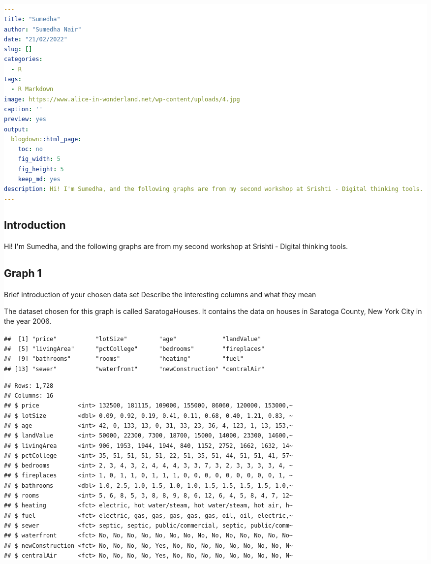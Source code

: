 ```yaml
---
title: "Sumedha"
author: "Sumedha Nair"
date: "21/02/2022"
slug: []
categories:
  - R
tags:
  - R Markdown
image: https://www.alice-in-wonderland.net/wp-content/uploads/4.jpg
caption: ''
preview: yes
output:
  blogdown::html_page:
    toc: no
    fig_width: 5
    fig_height: 5
    keep_md: yes
description: Hi! I'm Sumedha, and the following graphs are from my second workshop at Srishti - Digital thinking tools.  
---
```




## Introduction

Hi! I'm Sumedha, and the following graphs are from my second workshop at Srishti - Digital thinking tools.  

## Graph 1

Brief introduction of your chosen data set Describe the interesting columns and what they mean


The dataset chosen for this graph is called SaratogaHouses. It contains the data on houses in Saratoga County, New York City in the year 2006.



```
##  [1] "price"           "lotSize"         "age"             "landValue"      
##  [5] "livingArea"      "pctCollege"      "bedrooms"        "fireplaces"     
##  [9] "bathrooms"       "rooms"           "heating"         "fuel"           
## [13] "sewer"           "waterfront"      "newConstruction" "centralAir"
```

```
## Rows: 1,728
## Columns: 16
## $ price           <int> 132500, 181115, 109000, 155000, 86060, 120000, 153000,~
## $ lotSize         <dbl> 0.09, 0.92, 0.19, 0.41, 0.11, 0.68, 0.40, 1.21, 0.83, ~
## $ age             <int> 42, 0, 133, 13, 0, 31, 33, 23, 36, 4, 123, 1, 13, 153,~
## $ landValue       <int> 50000, 22300, 7300, 18700, 15000, 14000, 23300, 14600,~
## $ livingArea      <int> 906, 1953, 1944, 1944, 840, 1152, 2752, 1662, 1632, 14~
## $ pctCollege      <int> 35, 51, 51, 51, 51, 22, 51, 35, 51, 44, 51, 51, 41, 57~
## $ bedrooms        <int> 2, 3, 4, 3, 2, 4, 4, 4, 3, 3, 7, 3, 2, 3, 3, 3, 3, 4, ~
## $ fireplaces      <int> 1, 0, 1, 1, 0, 1, 1, 1, 0, 0, 0, 0, 0, 0, 0, 0, 0, 1, ~
## $ bathrooms       <dbl> 1.0, 2.5, 1.0, 1.5, 1.0, 1.0, 1.5, 1.5, 1.5, 1.5, 1.0,~
## $ rooms           <int> 5, 6, 8, 5, 3, 8, 8, 9, 8, 6, 12, 6, 4, 5, 8, 4, 7, 12~
## $ heating         <fct> electric, hot water/steam, hot water/steam, hot air, h~
## $ fuel            <fct> electric, gas, gas, gas, gas, gas, oil, oil, electric,~
## $ sewer           <fct> septic, septic, public/commercial, septic, public/comm~
## $ waterfront      <fct> No, No, No, No, No, No, No, No, No, No, No, No, No, No~
## $ newConstruction <fct> No, No, No, No, Yes, No, No, No, No, No, No, No, No, N~
## $ centralAir      <fct> No, No, No, No, Yes, No, No, No, No, No, No, No, No, N~
```